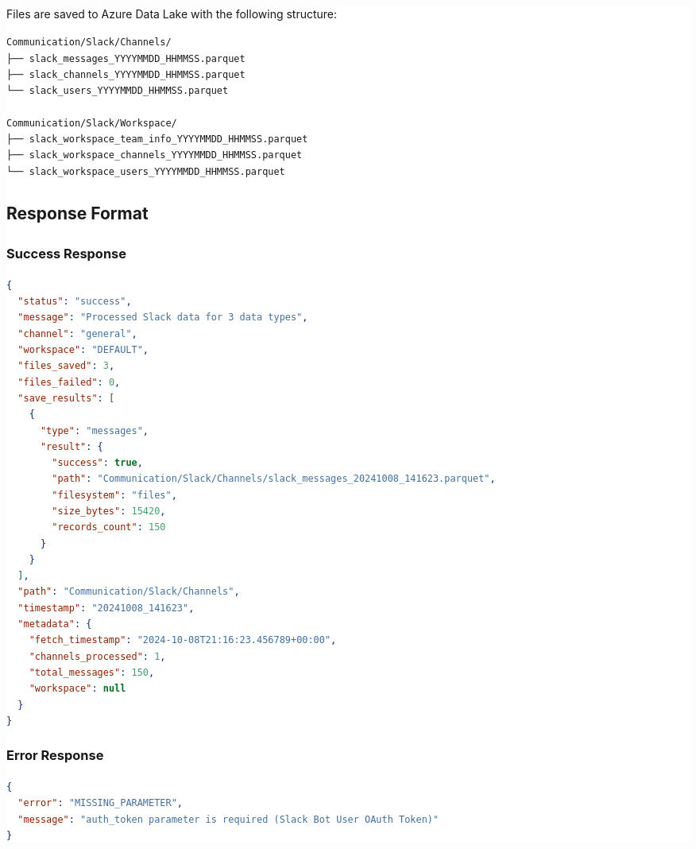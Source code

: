 Files are saved to Azure Data Lake with the following structure:
```
Communication/Slack/Channels/
├── slack_messages_YYYYMMDD_HHMMSS.parquet
├── slack_channels_YYYYMMDD_HHMMSS.parquet
└── slack_users_YYYYMMDD_HHMMSS.parquet

Communication/Slack/Workspace/
├── slack_workspace_team_info_YYYYMMDD_HHMMSS.parquet
├── slack_workspace_channels_YYYYMMDD_HHMMSS.parquet
└── slack_workspace_users_YYYYMMDD_HHMMSS.parquet
```

## Response Format

### Success Response
```json
{
  "status": "success",
  "message": "Processed Slack data for 3 data types",
  "channel": "general",
  "workspace": "DEFAULT",
  "files_saved": 3,
  "files_failed": 0,
  "save_results": [
    {
      "type": "messages",
      "result": {
        "success": true,
        "path": "Communication/Slack/Channels/slack_messages_20241008_141623.parquet",
        "filesystem": "files",
        "size_bytes": 15420,
        "records_count": 150
      }
    }
  ],
  "path": "Communication/Slack/Channels",
  "timestamp": "20241008_141623",
  "metadata": {
    "fetch_timestamp": "2024-10-08T21:16:23.456789+00:00",
    "channels_processed": 1,
    "total_messages": 150,
    "workspace": null
  }
}
```

### Error Response
```json
{
  "error": "MISSING_PARAMETER",
  "message": "auth_token parameter is required (Slack Bot User OAuth Token)"
}
```
